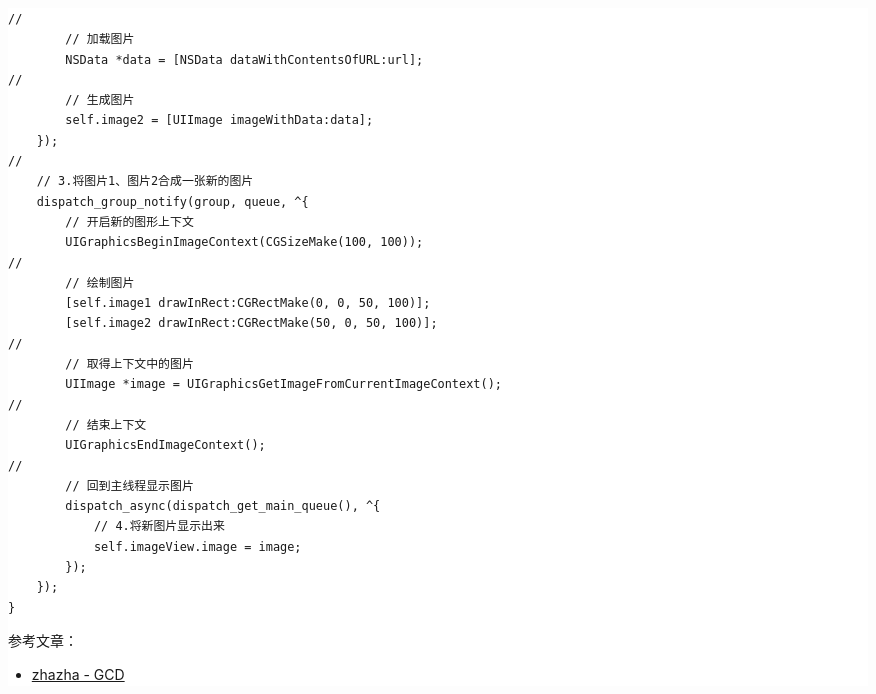 ```objc
//
        // 加载图片
        NSData *data = [NSData dataWithContentsOfURL:url];
//
        // 生成图片
        self.image2 = [UIImage imageWithData:data];
    });
//
    // 3.将图片1、图片2合成一张新的图片
    dispatch_group_notify(group, queue, ^{
        // 开启新的图形上下文
        UIGraphicsBeginImageContext(CGSizeMake(100, 100));
//
        // 绘制图片
        [self.image1 drawInRect:CGRectMake(0, 0, 50, 100)];
        [self.image2 drawInRect:CGRectMake(50, 0, 50, 100)];
//
        // 取得上下文中的图片
        UIImage *image = UIGraphicsGetImageFromCurrentImageContext();
//
        // 结束上下文
        UIGraphicsEndImageContext();
//
        // 回到主线程显示图片
        dispatch_async(dispatch_get_main_queue(), ^{
            // 4.将新图片显示出来
            self.imageView.image = image;
        });
    });
}
```


参考文章：

* [zhazha - GCD](http://www.jianshu.com/p/c56b614db49d)











